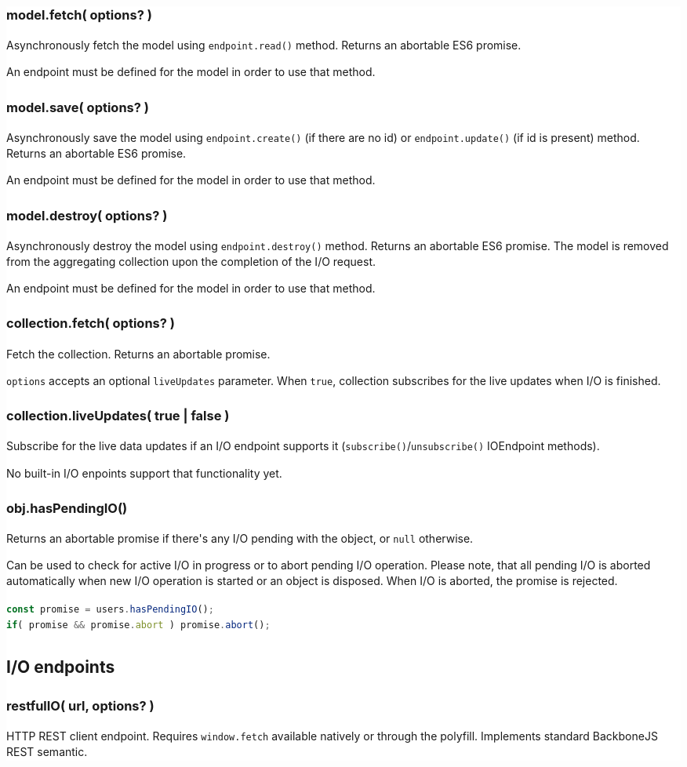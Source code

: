 ### model.fetch( options? )

Asynchronously fetch the model using `endpoint.read()` method. Returns an abortable ES6 promise.

An endpoint must be defined for the model in order to use that method.

### model.save( options? )

Asynchronously save the model using `endpoint.create()` (if there are no id) or `endpoint.update()` (if id is present) method. Returns an abortable ES6 promise.

An endpoint must be defined for the model in order to use that method.

### model.destroy( options? )

Asynchronously destroy the model using `endpoint.destroy()` method. Returns an abortable ES6 promise. The model is removed from the aggregating collection upon the completion of the I/O request.

An endpoint must be defined for the model in order to use that method.

### collection.fetch( options? )

Fetch the collection. Returns an abortable promise.

`options` accepts an optional `liveUpdates` parameter. When `true`, collection subscribes for the live updates when I/O is finished.

### collection.liveUpdates( true | false )

Subscribe for the live data updates if an I/O endpoint supports it (`subscribe()`/`unsubscribe()` IOEndpoint methods).

<aside class="notice">
No built-in I/O enpoints support that functionality yet.
</aside>

### obj.hasPendingIO()

Returns an abortable promise if there's any I/O pending with the object, or `null` otherwise.

Can be used to check for active I/O in progress or to abort pending I/O operation. Please note, that all pending I/O is aborted automatically when new I/O operation is started or an object is disposed. When I/O is aborted, the promise is rejected.

```javascript
const promise = users.hasPendingIO();
if( promise && promise.abort ) promise.abort();
```

## I/O endpoints

### restfulIO( url, options? )

HTTP REST client endpoint. Requires `window.fetch` available natively or through the polyfill. Implements standard BackboneJS REST semantic.
